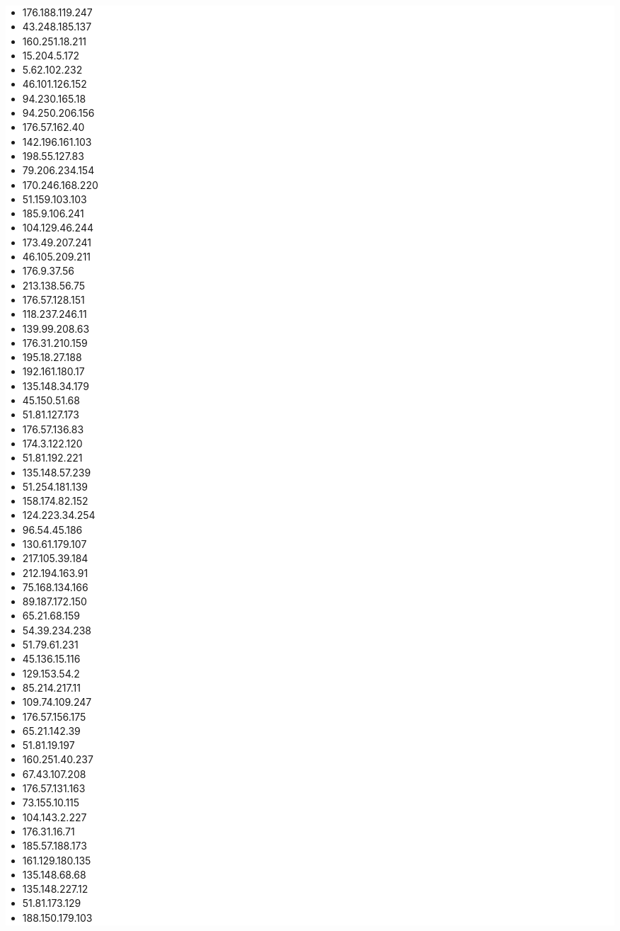 * 176.188.119.247 
* 43.248.185.137 
* 160.251.18.211 
* 15.204.5.172 
* 5.62.102.232 
* 46.101.126.152 
* 94.230.165.18 
* 94.250.206.156 
* 176.57.162.40 
* 142.196.161.103 
* 198.55.127.83 
* 79.206.234.154 
* 170.246.168.220 
* 51.159.103.103 
* 185.9.106.241 
* 104.129.46.244 
* 173.49.207.241 
* 46.105.209.211 
* 176.9.37.56 
* 213.138.56.75 
* 176.57.128.151 
* 118.237.246.11 
* 139.99.208.63 
* 176.31.210.159 
* 195.18.27.188 
* 192.161.180.17 
* 135.148.34.179 
* 45.150.51.68 
* 51.81.127.173 
* 176.57.136.83 
* 174.3.122.120 
* 51.81.192.221 
* 135.148.57.239 
* 51.254.181.139 
* 158.174.82.152 
* 124.223.34.254 
* 96.54.45.186 
* 130.61.179.107 
* 217.105.39.184 
* 212.194.163.91 
* 75.168.134.166 
* 89.187.172.150 
* 65.21.68.159 
* 54.39.234.238 
* 51.79.61.231 
* 45.136.15.116 
* 129.153.54.2 
* 85.214.217.11 
* 109.74.109.247 
* 176.57.156.175 
* 65.21.142.39 
* 51.81.19.197 
* 160.251.40.237 
* 67.43.107.208 
* 176.57.131.163 
* 73.155.10.115 
* 104.143.2.227 
* 176.31.16.71 
* 185.57.188.173 
* 161.129.180.135 
* 135.148.68.68 
* 135.148.227.12 
* 51.81.173.129 
* 188.150.179.103 
